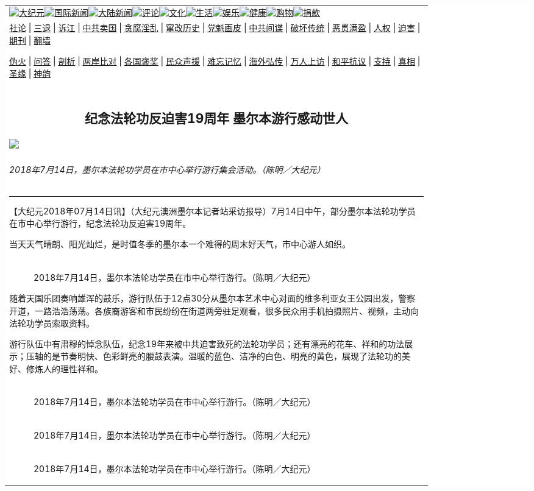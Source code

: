 <a name="1" id="1" target="_blank"></a><span id="1"></span>
<table align=center border="0"><tr><td colspan="2" VALIGN=TOP><a href="/gb/nsc413.md#1"><img src="https://raw.githubusercontent.com/tzygt247/www/master/t/djy/1.jpg" title="大纪元"></a><a href="/gb/n24hr.md#1"><img src="https://raw.githubusercontent.com/tzygt247/www/master/t/djy/3.jpg" title="国际新闻"></a><a href="/gb/nsc413.md#1"><img src="https://raw.githubusercontent.com/tzygt247/www/master/t/djy/4.jpg" title="大陆新闻"></a><a href="/gb/news392.md#1"><img src="https://raw.githubusercontent.com/tzygt247/www/master/t/djy/5.jpg" title="评论"></a><a href="/gb/news2007.md#1"><img src="https://raw.githubusercontent.com/tzygt247/www/master/t/djy/6.jpg" title="文化"></a><a href="/gb/news2008.md#1"><img src="https://raw.githubusercontent.com/tzygt247/www/master/t/djy/7.jpg" title="生活"></a><a href="/gb/ncyule.md#1"><img src="https://raw.githubusercontent.com/tzygt247/www/master/t/djy/8.jpg" title="娱乐"></a><a href="/gb/nsc1002.md#1"><img src="https://raw.githubusercontent.com/tzygt247/www/master/t/djy/9.jpg" title="健康"><a href="https://www.youlucky.com"><img src="https://raw.githubusercontent.com/tzygt247/www/master/t/djy/10.jpg" title="购物"></a><a href="https://donate.epochtimes.com/?utm_medium=epochtimes&utm_source=referral&utm_campaign=donate_button_djyarticleheader"><img src="https://raw.githubusercontent.com/tzygt247/www/master/t/djy/12.jpg" title="捐款"></a></td></tr>
<tr><td colspan="2" VALIGN=TOP><a target="_blank" href="/gb/9p.md#1">社论</a> | <a target="_blank" href="/gb/nf5657.md#1">三退</a> | <a target="_blank" href="/gb/nf6124.md#1">诉江</a> | <a target="_blank" href="/gb/nf1176117.md#1">中共卖国</a> | <a target="_blank" href="/gb/nf5773.md#1">贪腐淫乱</a> | <a target="_blank" href="/gb/nf1176115.md#1">窜改历史</a> | <a target="_blank" href="/gb/nf1176107.md#1">党魁画皮</a> | <a target="_blank" href="/gb/nf1320400.md#1">中共间谍</a> | <a target="_blank" href="/gb/nf1176114.md#1">破坏传统</a> | <a target="_blank" href="https://github.com/tzygt247/ntdtv/blob/master/gb/prog447_1.md#1">恶贯满盈</a> | <a target="_blank" href="/gb/ncid278.md#1">人权</a> | <a target="_blank" href="/gb/nf1176111.md#1">迫害</a> | <a target="_blank" href="https://gitlab.com/szzdlab/mh-qikan/blob/master/README.md#1">期刊</a> | <a target="_blank" href="https://github.com/bannedbook/fanqiang/wiki">翻墙</a></p><p><a target="_blank" href="/gb/nf5562.md#1">伪火</a> | <a target="_blank" href="/gb/nf4378.md#1">问答</a> | <a target="_blank" href="/gb/nf5792.md#1">剖析</a> | <a target="_blank" href="/gb/nf5735.md#1">两岸比对</a> | <a target="_blank" href="/gb/nf6119.md#1">各国褒奖</a> | <a target="_blank" href="/gb/nf6120.md#1">民众声援</a> | <a target="_blank" href="/gb/nf1188594.md#1">难忘记忆</a> | <a target="_blank" href="/gb/nf3180.md#1">海外弘传</a> | <a target="_blank" href="/gb/nf5410.md#1">万人上访</a> | <a target="_blank" href="https://github.com/tzygt247/ntdtv/blob/master/gb/prog1530_1.md#1">和平抗议</a> | <a target="_blank" href="/gb/nf4386.md#1">支持</a> | <a target="_blank" href="/gb/nf4389.md#1">真相</a> | <a target="_blank" href="/gb/nf5790.md#1">圣缘</a> | <a target="_blank" href="/gb/nf4786.md#1">神韵</a></td></tr>
<tr><td VALIGN=TOP width="626"><h2 align=center>纪念法轮功反迫害19周年 墨尔本游行感动世人</h2>
<img width="600" src="https://i.epochtimes.com/assets/uploads/2018/07/A51G9547-600x400.jpg" />
<h6>2018年7月14日，墨尔本法轮功学员在市中心举行游行集会活动。（陈明／大纪元）
</h6>
<hr>
<p>【大纪元2018年07月14日讯】（大纪元<ahref="/gb/tag/%E6%BE%B3%E6%B4%B2.md#1">澳洲</a><ahref="/gb/tag/%E5%A2%A8%E5%B0%94%E6%9C%AC.md#1">墨尔本</a>记者站采访报导）7月14日中午，部分墨尔本<ahref="/gb/tag/%E6%B3%95%E8%BD%AE%E5%8A%9F.md#1">法轮功</a>学员在市中心举行游行，纪念法轮功反迫害19周年。</p>
<p>当天天气晴朗、阳光灿烂，是时值冬季的<ahref="/gb/tag/%E5%A2%A8%E5%B0%94%E6%9C%AC.md#1">墨尔本</a>一个难得的周末好天气，市中心游人如织。</p>
<figure id="attachment_10562708" style="width: 600px" class="wp-caption aligncenter"><ahref="https://i.epochtimes.com/assets/uploads/2018/07/A51G9405-e1531578877593.jpg"><img class="size-full wp-image-10562708" src="https://i.epochtimes.com/assets/uploads/2018/07/A51G9405-e1531578877593.jpg" alt="" width="600" b="400" /></a><figcaption class="wp-caption-text">2018年7月14日，墨尔本<ahref="/gb/tag/%E6%B3%95%E8%BD%AE%E5%8A%9F.md#1">法轮功</a>学员在市中心举行游行。（陈明／大纪元）</figcaption></figure>
<p>随着天国乐团奏响雄浑的鼓乐，游行队伍于12点30分从墨尔本艺术中心对面的维多利亚女王公园出发，警察开道，一路浩浩荡荡。各族裔游客和市民纷纷在街道两旁驻足观看，很多民众用手机拍摄照片、视频，主动向法轮功学员索取资料。</p>
<p>游行队伍中有肃穆的悼念队伍，纪念19年来被中共迫害致死的法轮功学员；还有漂亮的花车、祥和的功法展示；压轴的是节奏明快、色彩鲜亮的腰鼓表演。温暖的蓝色、洁净的白色、明亮的黄色，展现了法轮功的美好、修炼人的理性祥和。</p>
<figure id="attachment_10562735" style="width: 600px" class="wp-caption aligncenter"><ahref="https://i.epochtimes.com/assets/uploads/2018/07/A51G9634-e1531579663424.jpg"><img class="size-full wp-image-10562735" src="https://i.epochtimes.com/assets/uploads/2018/07/A51G9634-e1531579663424.jpg" alt="" width="600" b="400" /></a><figcaption class="wp-caption-text">2018年7月14日，墨尔本法轮功学员在市中心举行游行。（陈明／大纪元）</figcaption></figure>
<figure id="attachment_10562731" style="width: 600px" class="wp-caption aligncenter"><ahref="https://i.epochtimes.com/assets/uploads/2018/07/A51G9603-e1531579628676.jpg"><img class="size-full wp-image-10562731" src="https://i.epochtimes.com/assets/uploads/2018/07/A51G9603-e1531579628676.jpg" alt="" width="600" b="400" /></a><figcaption class="wp-caption-text">2018年7月14日，墨尔本法轮功学员在市中心举行游行。（陈明／大纪元）</figcaption></figure>
<figure id="attachment_10562724" style="width: 600px" class="wp-caption aligncenter"><ahref="https://i.epochtimes.com/assets/uploads/2018/07/A51G9591-e1531579577420.jpg"><img class="size-full wp-image-10562724" src="https://i.epochtimes.com/assets/uploads/2018/07/A51G9591-e1531579577420.jpg" alt="" width="600" b="400" /></a><figcaption class="wp-caption-text">2018年7月14日，墨尔本法轮功学员在市中心举行游行。（陈明／大纪元）</figcaption></figure>